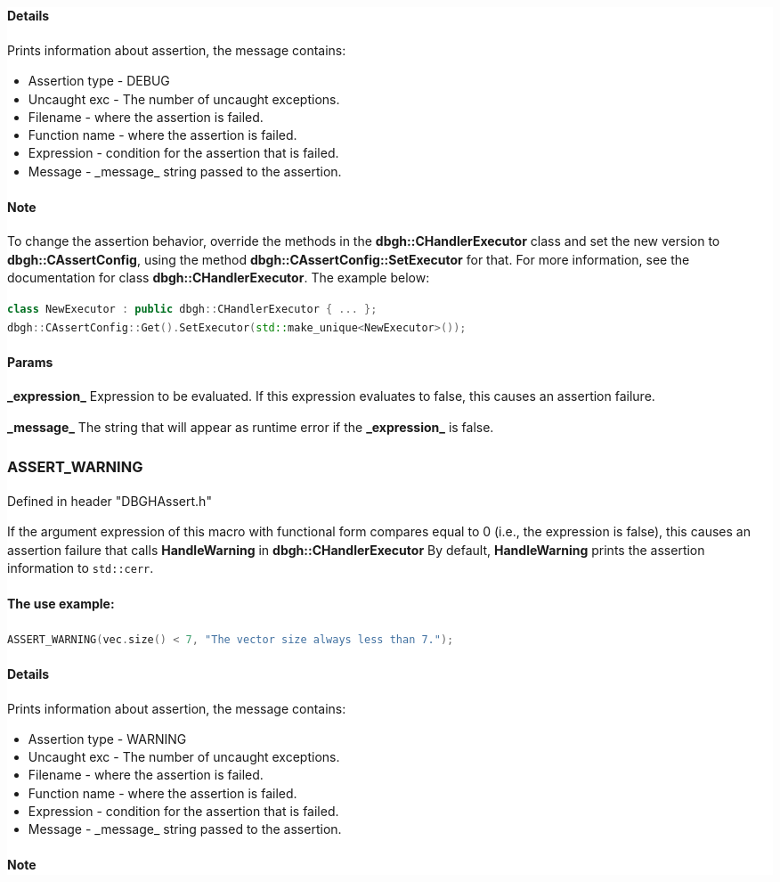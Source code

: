 #### Details

Prints information about assertion, the message contains:

* Assertion type - DEBUG
* Uncaught exc - The number of uncaught exceptions.
* Filename - where the assertion is failed.
* Function name - where the assertion is failed.
* Expression - condition for the assertion that is failed.
* Message - \_message\_ string passed to the assertion.

#### Note

To change the assertion behavior, override the methods in the **dbgh::CHandlerExecutor** class and set the new version to **dbgh::CAssertConfig**, using the method **dbgh::CAssertConfig::SetExecutor** for that. For more information, see the documentation for class **dbgh::CHandlerExecutor**.
The example below:

```cpp
class NewExecutor : public dbgh::CHandlerExecutor { ... };
dbgh::CAssertConfig::Get().SetExecutor(std::make_unique<NewExecutor>());
```

#### Params

**\_expression\_**  Expression to be evaluated. If this expression evaluates to false, this causes an assertion failure.

**\_message\_**     The string that will appear as runtime error if the **\_expression\_** is false.

### ASSERT_WARNING

Defined in header "DBGHAssert.h"

If the argument expression of this macro with functional form compares equal to 0 (i.e., the expression is false), this causes an assertion failure that calls **HandleWarning** in **dbgh::CHandlerExecutor** By default, **HandleWarning** prints the assertion information to ```std::cerr```.

#### The use example:

```cpp
ASSERT_WARNING(vec.size() < 7, "The vector size always less than 7.");
```

#### Details

Prints information about assertion, the message contains:

* Assertion type - WARNING
* Uncaught exc - The number of uncaught exceptions.
* Filename - where the assertion is failed.
* Function name - where the assertion is failed.
* Expression - condition for the assertion that is failed.
* Message - \_message\_ string passed to the assertion.

#### Note
